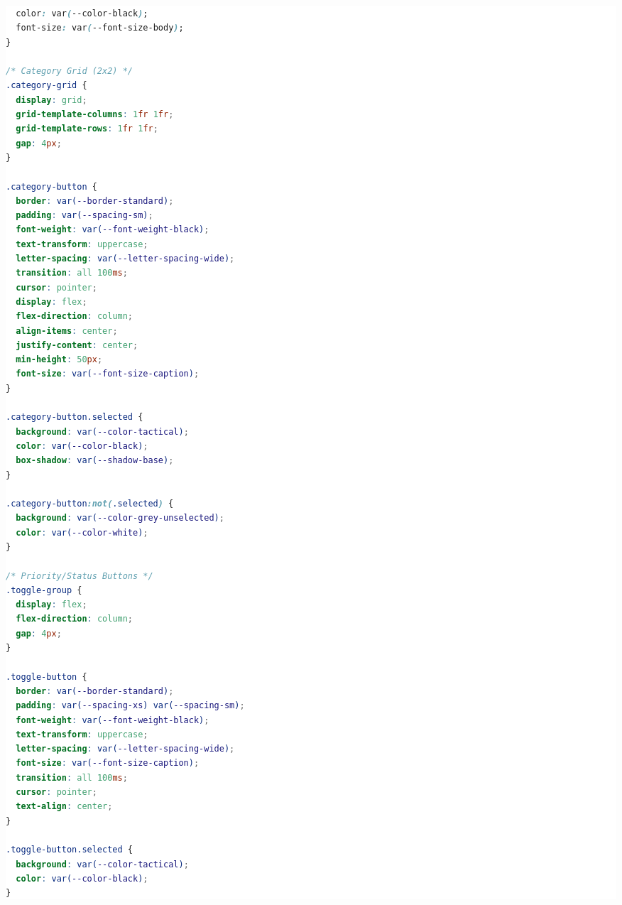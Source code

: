 ```css
  color: var(--color-black);
  font-size: var(--font-size-body);
}

/* Category Grid (2x2) */
.category-grid {
  display: grid;
  grid-template-columns: 1fr 1fr;
  grid-template-rows: 1fr 1fr;
  gap: 4px;
}

.category-button {
  border: var(--border-standard);
  padding: var(--spacing-sm);
  font-weight: var(--font-weight-black);
  text-transform: uppercase;
  letter-spacing: var(--letter-spacing-wide);
  transition: all 100ms;
  cursor: pointer;
  display: flex;
  flex-direction: column;
  align-items: center;
  justify-content: center;
  min-height: 50px;
  font-size: var(--font-size-caption);
}

.category-button.selected {
  background: var(--color-tactical);
  color: var(--color-black);
  box-shadow: var(--shadow-base);
}

.category-button:not(.selected) {
  background: var(--color-grey-unselected);
  color: var(--color-white);
}

/* Priority/Status Buttons */
.toggle-group {
  display: flex;
  flex-direction: column;
  gap: 4px;
}

.toggle-button {
  border: var(--border-standard);
  padding: var(--spacing-xs) var(--spacing-sm);
  font-weight: var(--font-weight-black);
  text-transform: uppercase;
  letter-spacing: var(--letter-spacing-wide);
  font-size: var(--font-size-caption);
  transition: all 100ms;
  cursor: pointer;
  text-align: center;
}

.toggle-button.selected {
  background: var(--color-tactical);
  color: var(--color-black);
}

```